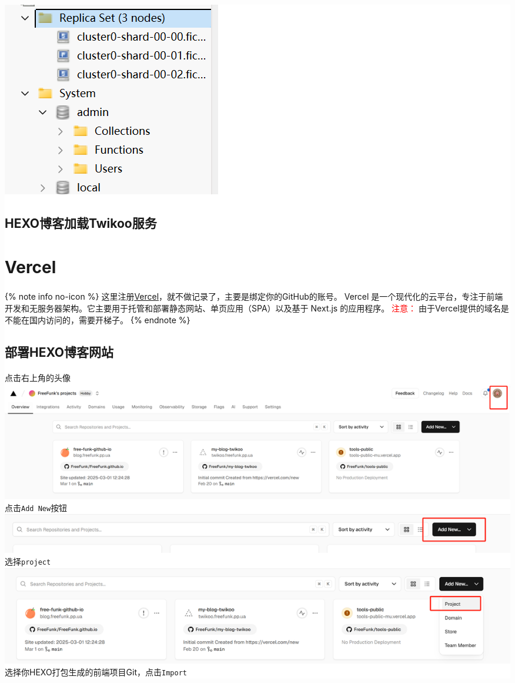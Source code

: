 ![](搭建免费的个人博客网站/file-20250308190713678.png)
## HEXO博客加载Twikoo服务


# Vercel

{% note info no-icon %}
这里注册[Vercel](https://vercel.com/)，就不做记录了，主要是绑定你的GitHub的账号。
Vercel 是一个现代化的云平台，专注于前端开发和无服务器架构。它主要用于托管和部署静态网站、单页应用（SPA）以及基于 Next.js 的应用程序。
<font color="#ff0000">注意：</font>
	由于Vercel提供的域名是不能在国内访问的，需要开梯子。
{% endnote %}

## 部署HEXO博客网站

点击右上角的头像
![](搭建免费的个人博客网站/file-20250308195919673.png)
点击`Add New`按钮
![](搭建免费的个人博客网站/file-20250308195941012.png)
选择`project`
![](搭建免费的个人博客网站/file-20250308200007126.png)
选择你HEXO打包生成的前端项目Git，点击`Import`